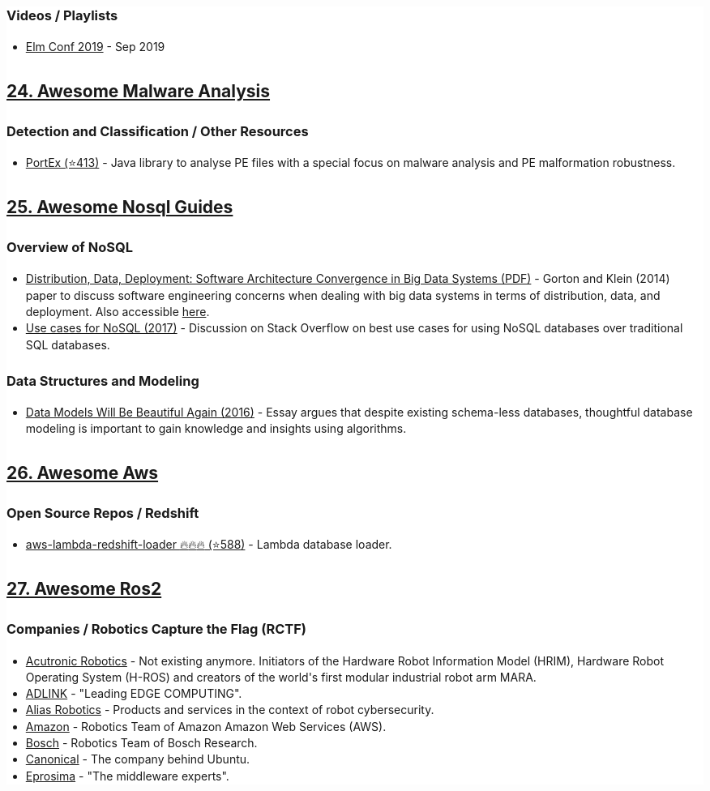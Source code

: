 ### Videos / Playlists

*   [Elm Conf 2019](https://www.youtube.com/playlist?list=PLglJM3BYAMPGsAM4QTka7FwJ0xLPS0mkN) - Sep 2019

## [24. Awesome Malware Analysis](/content/rshipp/awesome-malware-analysis/week/README.md)

### Detection and Classification / Other Resources

*   [PortEx (⭐413)](https://github.com/katjahahn/PortEx) - Java library to analyse PE files with a special focus on malware analysis and PE malformation robustness.

## [25. Awesome Nosql Guides](/content/erictleung/awesome-nosql-guides/week/README.md)

### Overview of NoSQL

*   [Distribution, Data, Deployment: Software Architecture Convergence in Big Data Systems (PDF)](https://resources.sei.cmu.edu/library/asset-view.cfm?assetID=90909) - Gorton and Klein (2014) paper to discuss software engineering concerns when dealing with big data systems in terms of distribution, data, and deployment. Also accessible [here](https://doi.org/10.1109/MS.2014.51).
*   [Use cases for NoSQL (2017)](https://stackoverflow.com/questions/2875432/use-cases-for-nosql) - Discussion on Stack Overflow on best use cases for using NoSQL databases over traditional SQL databases.

### Data Structures and Modeling

*   [Data Models Will Be Beautiful Again (2016)](https://tdwi.org/articles/2016/11/22/data-models-will-be-beautiful-again.aspx) - Essay argues that despite existing schema-less databases, thoughtful database modeling is important to gain knowledge and insights using algorithms.

## [26. Awesome Aws](/content/donnemartin/awesome-aws/week/README.md)

### Open Source Repos / Redshift

*   [aws-lambda-redshift-loader :fire::fire::fire: (⭐588)](https://github.com/awslabs/aws-lambda-redshift-loader) - Lambda database loader.

## [27. Awesome Ros2](/content/fkromer/awesome-ros2/week/README.md)

### Companies / Robotics Capture the Flag (RCTF)

*   [Acutronic Robotics](https://github.com/AcutronicRobotics) - Not existing anymore. Initiators of the Hardware Robot Information Model (HRIM), Hardware Robot Operating System (H-ROS) and creators of the world's first modular industrial robot arm MARA.
*   [ADLINK](https://www.adlinktech.com/en/index.aspx) - "Leading EDGE COMPUTING".
*   [Alias Robotics](https://aliasrobotics.com/) - Products and services in the context of robot cybersecurity.
*   [Amazon](https://github.com/aws-robotics) - Robotics Team of Amazon Amazon Web Services (AWS).
*   [Bosch](https://github.com/boschresearch) - Robotics Team of Bosch Research.
*   [Canonical](https://canonical.com/) - The company behind Ubuntu.
*   [Eprosima](https://www.eprosima.com/) - "The middleware experts".
